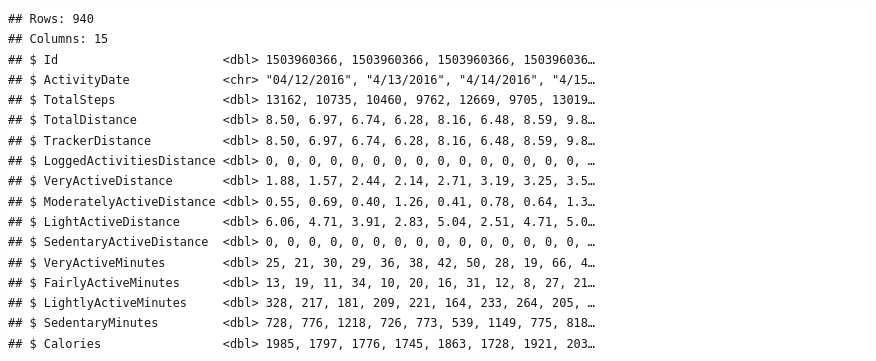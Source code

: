     ## Rows: 940
    ## Columns: 15
    ## $ Id                       <dbl> 1503960366, 1503960366, 1503960366, 150396036…
    ## $ ActivityDate             <chr> "04/12/2016", "4/13/2016", "4/14/2016", "4/15…
    ## $ TotalSteps               <dbl> 13162, 10735, 10460, 9762, 12669, 9705, 13019…
    ## $ TotalDistance            <dbl> 8.50, 6.97, 6.74, 6.28, 8.16, 6.48, 8.59, 9.8…
    ## $ TrackerDistance          <dbl> 8.50, 6.97, 6.74, 6.28, 8.16, 6.48, 8.59, 9.8…
    ## $ LoggedActivitiesDistance <dbl> 0, 0, 0, 0, 0, 0, 0, 0, 0, 0, 0, 0, 0, 0, 0, …
    ## $ VeryActiveDistance       <dbl> 1.88, 1.57, 2.44, 2.14, 2.71, 3.19, 3.25, 3.5…
    ## $ ModeratelyActiveDistance <dbl> 0.55, 0.69, 0.40, 1.26, 0.41, 0.78, 0.64, 1.3…
    ## $ LightActiveDistance      <dbl> 6.06, 4.71, 3.91, 2.83, 5.04, 2.51, 4.71, 5.0…
    ## $ SedentaryActiveDistance  <dbl> 0, 0, 0, 0, 0, 0, 0, 0, 0, 0, 0, 0, 0, 0, 0, …
    ## $ VeryActiveMinutes        <dbl> 25, 21, 30, 29, 36, 38, 42, 50, 28, 19, 66, 4…
    ## $ FairlyActiveMinutes      <dbl> 13, 19, 11, 34, 10, 20, 16, 31, 12, 8, 27, 21…
    ## $ LightlyActiveMinutes     <dbl> 328, 217, 181, 209, 221, 164, 233, 264, 205, …
    ## $ SedentaryMinutes         <dbl> 728, 776, 1218, 726, 773, 539, 1149, 775, 818…
    ## $ Calories                 <dbl> 1985, 1797, 1776, 1745, 1863, 1728, 1921, 203…
